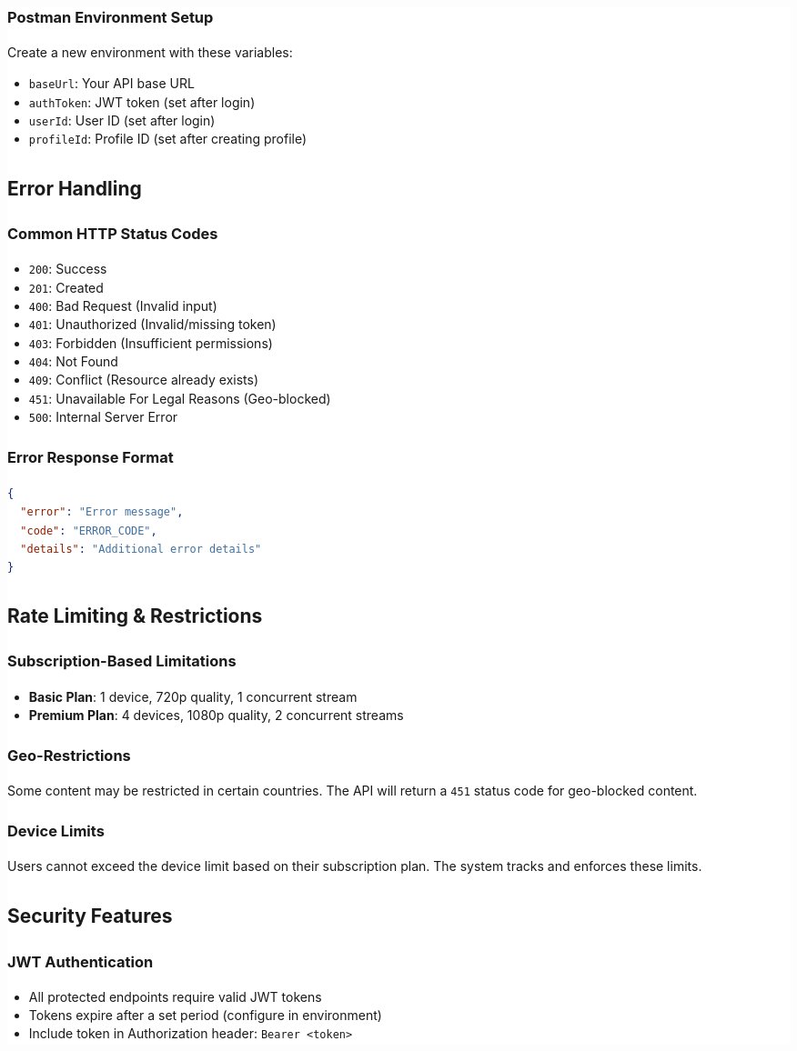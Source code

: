### Postman Environment Setup

Create a new environment with these variables:
- `baseUrl`: Your API base URL
- `authToken`: JWT token (set after login)
- `userId`: User ID (set after login)
- `profileId`: Profile ID (set after creating profile)

## Error Handling

### Common HTTP Status Codes
- `200`: Success
- `201`: Created
- `400`: Bad Request (Invalid input)
- `401`: Unauthorized (Invalid/missing token)
- `403`: Forbidden (Insufficient permissions)
- `404`: Not Found
- `409`: Conflict (Resource already exists)
- `451`: Unavailable For Legal Reasons (Geo-blocked)
- `500`: Internal Server Error

### Error Response Format
```json
{
  "error": "Error message",
  "code": "ERROR_CODE",
  "details": "Additional error details"
}
```

## Rate Limiting & Restrictions

### Subscription-Based Limitations
- **Basic Plan**: 1 device, 720p quality, 1 concurrent stream
- **Premium Plan**: 4 devices, 1080p quality, 2 concurrent streams

### Geo-Restrictions
Some content may be restricted in certain countries. The API will return a `451` status code for geo-blocked content.

### Device Limits
Users cannot exceed the device limit based on their subscription plan. The system tracks and enforces these limits.

## Security Features

### JWT Authentication
- All protected endpoints require valid JWT tokens
- Tokens expire after a set period (configure in environment)
- Include token in Authorization header: `Bearer <token>`
